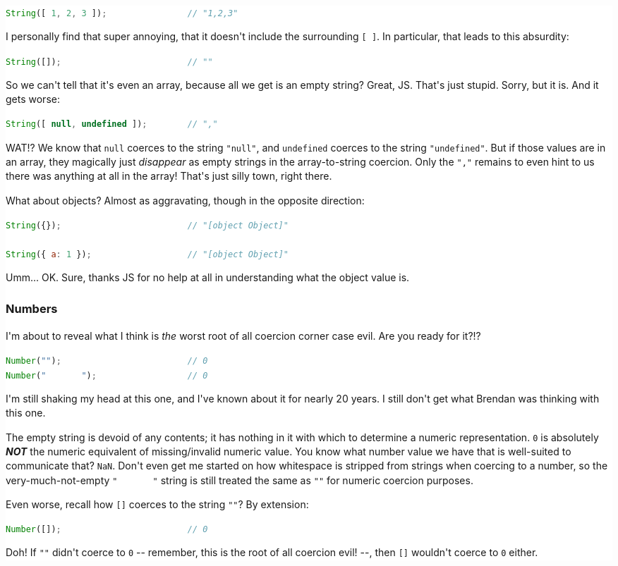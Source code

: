 ```js
String([ 1, 2, 3 ]);                // "1,2,3"
```

I personally find that super annoying, that it doesn't include the surrounding `[ ]`. In particular, that leads to this absurdity:

```js
String([]);                         // ""
```

So we can't tell that it's even an array, because all we get is an empty string? Great, JS. That's just stupid. Sorry, but it is. And it gets worse:

```js
String([ null, undefined ]);        // ","
```

WAT!? We know that `null` coerces to the string `"null"`, and `undefined` coerces to the string `"undefined"`. But if those values are in an array, they magically just *disappear* as empty strings in the array-to-string coercion. Only the `","` remains to even hint to us there was anything at all in the array! That's just silly town, right there.

What about objects? Almost as aggravating, though in the opposite direction:

```js
String({});                         // "[object Object]"

String({ a: 1 });                   // "[object Object]"
```

Umm... OK. Sure, thanks JS for no help at all in understanding what the object value is.

### Numbers

I'm about to reveal what I think is *the* worst root of all coercion corner case evil. Are you ready for it?!?

```js
Number("");                         // 0
Number("       ");                  // 0
```

I'm still shaking my head at this one, and I've known about it for nearly 20 years. I still don't get what Brendan was thinking with this one.

The empty string is devoid of any contents; it has nothing in it with which to determine a numeric representation. `0` is absolutely ***NOT*** the numeric equivalent of missing/invalid numeric value. You know what number value we have that is well-suited to communicate that? `NaN`. Don't even get me started on how whitespace is stripped from strings when coercing to a number, so the very-much-not-empty `"       "` string is still treated the same as `""` for numeric coercion purposes.

Even worse, recall how `[]` coerces to the string `""`? By extension:

```js
Number([]);                         // 0
```

Doh! If `""` didn't coerce to `0` -- remember, this is the root of all coercion evil! --, then `[]` wouldn't coerce to `0` either.


[^EichCoercion]: "The State of JavaScript - Brendan Eich", comment thread, Hacker News; Oct 9 2012; https://news.ycombinator.com/item?id=4632704 ; Accessed August 2022
[^CrockfordCoercion]: "JavaScript: The World's Most Misunderstood Programming Language"; 2001; https://www.crockford.com/javascript/javascript.html ; Accessed August 2022
[^CrockfordIfs]: "json2.js", Github; Apr 21 2018; https://github.com/douglascrockford/JSON-js/blob/8e8b0407e475e35942f7e9461dab81929fcc7321/json2.js#L336 ; Accessed August 2022
[^BrendanToString]: ESDiscuss mailing list; Aug 26 2014; https://esdiscuss.org/topic/string-symbol#content-15 ; Accessed August 2022
[^AbstractOperations]: "7.1 Type Conversion", ECMAScript 2022 Language Specification; https://262.ecma-international.org/13.0/#sec-type-conversion ; Accessed August 2022
[^ToBoolean]: "7.1.2 ToBoolean(argument)", ECMAScript 2022 Language Specification; https://262.ecma-international.org/13.0/#sec-toboolean ; Accessed August 2022
[^ExoticFalsyObjects]: "B.3.6 The [[IsHTMLDDA]] Internal Slot", ECMAScript 2022 Language Specification; https://262.ecma-international.org/13.0/#sec-IsHTMLDDA-internal-slot ; Accessed August 2022
[^OrdinaryToPrimitive]: "7.1.1.1 OrdinaryToPrimitive(O,hint)", ECMAScript 2022 Language Specification; https://262.ecma-international.org/13.0/#sec-ordinarytoprimitive ; Accessed August 2022
[^ToString]: "7.1.17 ToString(argument)", ECMAScript 2022 Language Specification; https://262.ecma-international.org/13.0/#sec-tostring ; Accessed August 2022
[^StringConstructor]: "22.1.1 The String Constructor", ECMAScript 2022 Language Specification; https://262.ecma-international.org/13.0/#sec-string-constructor ; Accessed August 2022
[^StringFunction]: "22.1.1.1 String(value)", ECMAScript 2022 Language Specification; https://262.ecma-international.org/13.0/#sec-string-constructor-string-value ; Accessed August 2022
[^ToNumber]: "7.1.4 ToNumber(argument)", ECMAScript 2022 Language Specification; https://262.ecma-international.org/13.0/#sec-tonumber ; Accessed August 2022
[^ToNumeric]: "7.1.3 ToNumeric(argument)", ECMAScript 2022 Language Specification; https://262.ecma-international.org/13.0/#sec-tonumeric ; Accessed August 2022
[^NumberConstructor]: "21.1.1 The Number Constructor", ECMAScript 2022 Language Specification; https://262.ecma-international.org/13.0/#sec-number-constructor ; Accessed August 2022
[^NumberFunction]: "21.1.1.1 Number(value)", ECMAScript 2022 Language Specification; https://262.ecma-international.org/13.0/#sec-number-constructor-number-value ; Accessed August 2022
[^SameValue]: "7.2.11 SameValue(x,y)", ECMAScript 2022 Language Specification; https://262.ecma-international.org/13.0/#sec-samevalue ; Accessed August 2022
[^StrictEquality]: "7.2.16 IsStrictlyEqual(x,y)", ECMAScript 2022 Language Specification; https://262.ecma-international.org/13.0/#sec-isstrictlyequal ; Accessed August 2022
[^LooseEquality]: "7.2.15 IsLooselyEqual(x,y)", ECMAScript 2022 Language Specification; https://262.ecma-international.org/13.0/#sec-islooselyequal ; Accessed August 2022
[^NumericAbstractOps]: "6.1.6 Numeric Types", ECMAScript 2022 Language Specification; https://262.ecma-international.org/13.0/#sec-numeric-types ; Accessed August 2022
[^NumberEqual]: "6.1.6.1.13 Number:equal(x,y)", ECMAScript 2022 Language Specification; https://262.ecma-international.org/13.0/#sec-numeric-types-number-equal ; Accessed August 2022
[^BigIntEqual]: "6.1.6.2.13 BigInt:equal(x,y)", ECMAScript 2022 Language Specification; https://262.ecma-international.org/13.0/#sec-numeric-types-bigint-equal ; Accessed August 2022
[^LessThan]: "7.2.14 IsLessThan(x,y,LeftFirst)", ECMAScript 2022 Language Specification; https://262.ecma-international.org/13.0/#sec-islessthan ; Accessed August 2022
[^StringPrefix]: "7.2.9 IsStringPrefix(p,q)", ECMAScript 2022 Language Specification; https://262.ecma-international.org/13.0/#sec-isstringprefix ; Accessed August 2022
[^SymbolString]: "String(symbol)", ESDiscuss mailing list; Aug 12 2014; https://esdiscuss.org/topic/string-symbol ; Accessed August 2022
[^ASMjs]: "ASM.js - Working Draft"; Aug 18 2014; http://asmjs.org/spec/latest/ ; Accessed August 2022
[^TSExample1]: "TypeScript Playground"; https://tinyurl.com/ydkjs-ts-example-1 ; Accessed August 2022
[^TSExample2]: "TypeScript Playground"; https://tinyurl.com/ydkjs-ts-example-2 ; Accessed August 2022
[^TSLiteralTypes]: "TypeScript 4.1, Template Literal Types"; https://www.typescriptlang.org/docs/handbook/release-notes/typescript-4-1.html#template-literal-types ; Accessed August 2022